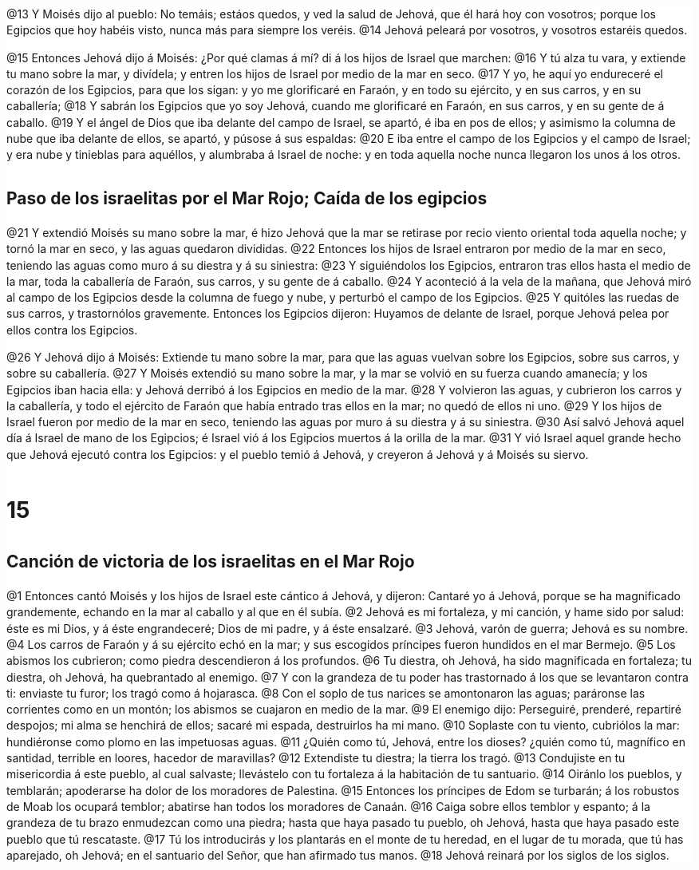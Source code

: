@13 Y Moisés dijo al pueblo: No temáis; estáos quedos, y ved la salud de Jehová, que él hará hoy con vosotros; porque los Egipcios que hoy habéis visto, nunca más para siempre los veréis. @14 Jehová peleará por vosotros, y vosotros estaréis quedos.

@15 Entonces Jehová dijo á Moisés: ¿Por qué clamas á mí? di á los hijos de Israel que marchen: @16 Y tú alza tu vara, y extiende tu mano sobre la mar, y divídela; y entren los hijos de Israel por medio de la mar en seco. @17 Y yo, he aquí yo endureceré el corazón de los Egipcios, para que los sigan: y yo me glorificaré en Faraón, y en todo su ejército, y en sus carros, y en su caballería; @18 Y sabrán los Egipcios que yo soy Jehová, cuando me glorificaré en Faraón, en sus carros, y en su gente de á caballo. @19 Y el ángel de Dios que iba delante del campo de Israel, se apartó, é iba en pos de ellos; y asimismo la columna de nube que iba delante de ellos, se apartó, y púsose á sus espaldas: @20 E iba entre el campo de los Egipcios y el campo de Israel; y era nube y tinieblas para aquéllos, y alumbraba á Israel de noche: y en toda aquella noche nunca llegaron los unos á los otros.

## Paso de los israelitas por el Mar Rojo; Caída de los egipcios
@21 Y extendió Moisés su mano sobre la mar, é hizo Jehová que la mar se retirase por recio viento oriental toda aquella noche; y tornó la mar en seco, y las aguas quedaron divididas. @22 Entonces los hijos de Israel entraron por medio de la mar en seco, teniendo las aguas como muro á su diestra y á su siniestra: @23 Y siguiéndolos los Egipcios, entraron tras ellos hasta el medio de la mar, toda la caballería de Faraón, sus carros, y su gente de á caballo. @24 Y aconteció á la vela de la mañana, que Jehová miró al campo de los Egipcios desde la columna de fuego y nube, y perturbó el campo de los Egipcios. @25 Y quitóles las ruedas de sus carros, y trastornólos gravemente. Entonces los Egipcios dijeron: Huyamos de delante de Israel, porque Jehová pelea por ellos contra los Egipcios.

@26 Y Jehová dijo á Moisés: Extiende tu mano sobre la mar, para que las aguas vuelvan sobre los Egipcios, sobre sus carros, y sobre su caballería. @27 Y Moisés extendió su mano sobre la mar, y la mar se volvió en su fuerza cuando amanecía; y los Egipcios iban hacia ella: y Jehová derribó á los Egipcios en medio de la mar. @28 Y volvieron las aguas, y cubrieron los carros y la caballería, y todo el ejército de Faraón que había entrado tras ellos en la mar; no quedó de ellos ni uno. @29 Y los hijos de Israel fueron por medio de la mar en seco, teniendo las aguas por muro á su diestra y á su siniestra. @30 Así salvó Jehová aquel día á Israel de mano de los Egipcios; é Israel vió á los Egipcios muertos á la orilla de la mar. @31 Y vió Israel aquel grande hecho que Jehová ejecutó contra los Egipcios: y el pueblo temió á Jehová, y creyeron á Jehová y á Moisés su siervo. 

# 15 
## Canción de victoria de los israelitas en el Mar Rojo
@1 Entonces cantó Moisés y los hijos de Israel este cántico á Jehová, y dijeron: Cantaré yo á Jehová, porque se ha magnificado grandemente, echando en la mar al caballo y al que en él subía. @2 Jehová es mi fortaleza, y mi canción, y hame sido por salud: éste es mi Dios, y á éste engrandeceré; Dios de mi padre, y á éste ensalzaré. @3 Jehová, varón de guerra; Jehová es su nombre. @4 Los carros de Faraón y á su ejército echó en la mar; y sus escogidos príncipes fueron hundidos en el mar Bermejo. @5 Los abismos los cubrieron; como piedra descendieron á los profundos. @6 Tu diestra, oh Jehová, ha sido magnificada en fortaleza; tu diestra, oh Jehová, ha quebrantado al enemigo. @7 Y con la grandeza de tu poder has trastornado á los que se levantaron contra ti: enviaste tu furor; los tragó como á hojarasca. @8 Con el soplo de tus narices se amontonaron las aguas; paráronse las corrientes como en un montón; los abismos se cuajaron en medio de la mar. @9 El enemigo dijo: Perseguiré, prenderé, repartiré despojos; mi alma se henchirá de ellos; sacaré mi espada, destruirlos ha mi mano. @10 Soplaste con tu viento, cubriólos la mar: hundiéronse como plomo en las impetuosas aguas. @11 ¿Quién como tú, Jehová, entre los dioses? ¿quién como tú, magnífico en santidad, terrible en loores, hacedor de maravillas? @12 Extendiste tu diestra; la tierra los tragó. @13 Condujiste en tu misericordia á este pueblo, al cual salvaste; llevástelo con tu fortaleza á la habitación de tu santuario. @14 Oiránlo los pueblos, y temblarán; apoderarse ha dolor de los moradores de Palestina. @15 Entonces los príncipes de Edom se turbarán; á los robustos de Moab los ocupará temblor; abatirse han todos los moradores de Canaán. @16 Caiga sobre ellos temblor y espanto; á la grandeza de tu brazo enmudezcan como una piedra; hasta que haya pasado tu pueblo, oh Jehová, hasta que haya pasado este pueblo que tú rescataste. @17 Tú los introducirás y los plantarás en el monte de tu heredad, en el lugar de tu morada, que tú has aparejado, oh Jehová; en el santuario del Señor, que han afirmado tus manos. @18 Jehová reinará por los siglos de los siglos.
